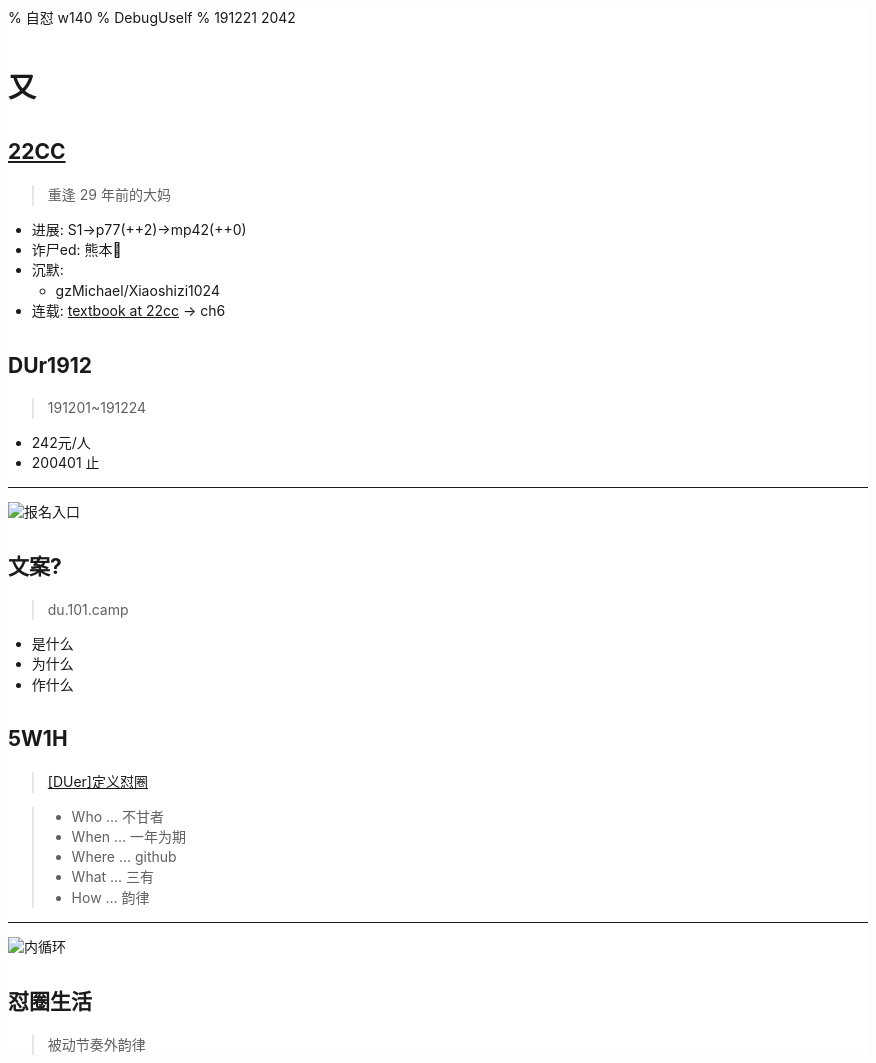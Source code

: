 % 自怼 w140
% DebugUself
% 191221 2042

# 又


## [22CC](https://github.com/DebugUself/du4proto/issues/653)
> 重逢 29 年前的大妈

- 进展: S1->p77(++2)->mp42(++0)
- 诈尸ed: 熊本🐻
- 沉默:
   + gzMichael/Xiaoshizi1024
- 连载: [textbook at 22cc](https://github.com/DebugUself/du4proto/tree/22cc/textbook) -> ch6

## DUr1912
> 191201~191224

- 242元/人
- 200401 止


-------

![报名入口](http://ydlj.zoomquiet.top/ipic/2019-11-30-191201DU-new-postzip.jpg)

## 文案?
> du.101.camp

- 是什么
- 为什么
- 作什么

## 5W1H
> [\[DUer\]定义怼圈](https://github.com/DebugUself/du4proto/issues/798)

> - Who ... 不甘者
> - When ... 一年为期
> - Where ... github
> - What ... 三有
> - How ... 韵律


------

![内循环](https://ipic.zoomquiet.top/2019-06-08-190608du19cycle.jpg)

## 怼圈生活
> 被动节奏外韵律
